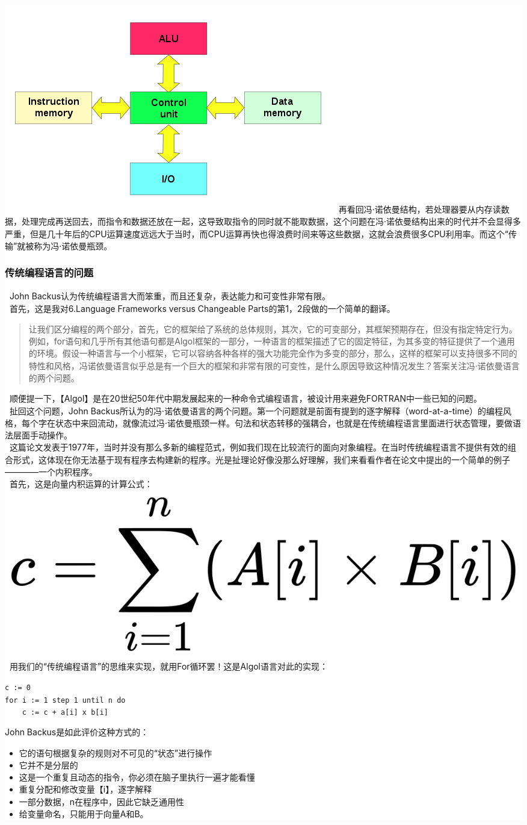![](https://github.com/MAKIROR/Makiror_Articles/blob/main/resource/images/other/Some_study_notes_from_John_Backus's_Turing_Award_paper/Harvard_architecture.png)
&nbsp;&nbsp;再看回冯·诺依曼结构，若处理器要从内存读数据，处理完成再送回去，而指令和数据还放在一起，这导致取指令的同时就不能取数据，这个问题在冯·诺依曼结构出来的时代并不会显得多严重，但是几十年后的CPU运算速度远远大于当时，而CPU运算再快也得浪费时间来等这些数据，这就会浪费很多CPU利用率。而这个“传输”就被称为冯·诺依曼瓶颈。
### 传统编程语言的问题
&nbsp;&nbsp;John Backus认为传统编程语言大而笨重，而且还复杂，表达能力和可变性非常有限。   
&nbsp;&nbsp;首先，这是我对6.Language Frameworks versus Changeable Parts的第1，2段做的一个简单的翻译。 
> 让我们区分编程的两个部分，首先，它的框架给了系统的总体规则，其次，它的可变部分，其框架预期存在，但没有指定特定行为。例如，for语句和几乎所有其他语句都是Algol框架的一部分，一种语言的框架描述了它的固定特征，为其多变的特征提供了一个通用的环境。假设一种语言与一个小框架，它可以容纳各种各样的强大功能完全作为多变的部分，那么，这样的框架可以支持很多不同的特性和风格，冯诺依曼语言似乎总是有一个巨大的框架和非常有限的可变性，是什么原因导致这种情况发生？答案关注冯·诺依曼语言的两个问题。

&nbsp;&nbsp;顺便提一下，【Algol】是在20世纪50年代中期发展起来的一种命令式编程语言，被设计用来避免FORTRAN中一些已知的问题。    
&nbsp;&nbsp;扯回这个问题，John Backus所认为的冯·诺依曼语言的两个问题。第一个问题就是前面有提到的逐字解释（word-at-a-time）的编程风格，每个字在状态中来回流动，就像流过冯·诺依曼瓶颈一样。句法和状态转移的强耦合，也就是在传统编程语言里面进行状态管理，要做语法层面手动操作。    
&nbsp;&nbsp;这篇论文发表于1977年，当时并没有那么多新的编程范式，例如我们现在比较流行的面向对象编程。在当时传统编程语言不提供有效的组合形式，这体现在你无法基于现有程序去构建新的程序。光是扯理论好像没那么好理解，我们来看看作者在论文中提出的一个简单的例子————一个内积程序。    
&nbsp;&nbsp;首先，这是向量内积运算的计算公式：
![](https://github.com/MAKIROR/Makiror_Articles/blob/main/resource/images/other/Some_study_notes_from_John_Backus's_Turing_Award_paper/InnerProduct.png) 
&nbsp;&nbsp;用我们的“传统编程语言”的思维来实现，就用For循环罢！这是Algol语言对此的实现：
```
c := 0
for i := 1 step 1 until n do
    c := c + a[i] x b[i]
```
John Backus是如此评价这种方式的：
+ 它的语句根据复杂的规则对不可见的“状态”进行操作
+ 它并不是分层的
+ 这是一个重复且动态的指令，你必须在脑子里执行一遍才能看懂
+ 重复分配和修改变量【i】，逐字解释
+ 一部分数据，n在程序中，因此它缺乏通用性
+ 给变量命名，只能用于向量A和B。
